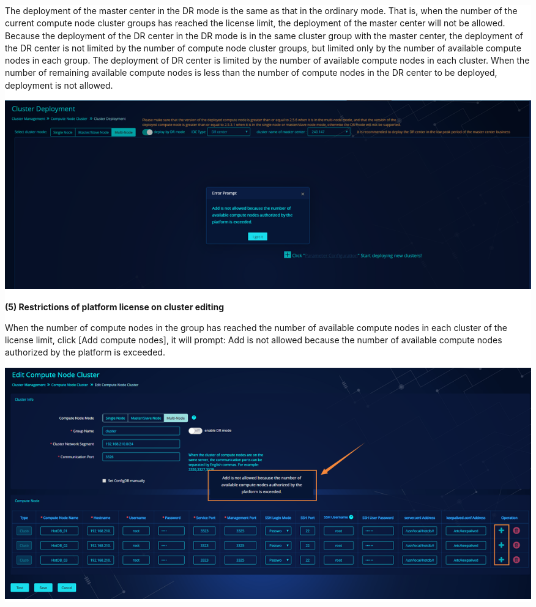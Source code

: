 The deployment of the master center in the DR mode is the same as that in the ordinary mode. That is, when the number of the current compute node cluster groups has reached the license limit, the deployment of the master center will not be allowed.
Because the deployment of the DR center in the DR mode is in the same cluster group with the master center, the deployment of the DR center is not limited by the number of compute node cluster groups, but limited only by the number of available compute nodes in each group.
The deployment of DR center is limited by the number of available compute nodes in each cluster. When the number of remaining available compute nodes is less than the number of compute nodes in the DR center to be deployed, deployment is not allowed.

![](../../assets/img/en/hotdb-management/image55.png)

**(5) Restrictions of platform license on cluster editing**

When the number of compute nodes in the group has reached the number of available compute nodes in each cluster of the license limit, click \[Add compute nodes], it will prompt: Add is not allowed because the number of available compute nodes authorized by the platform is exceeded.

![](../../assets/img/en/hotdb-management/image56.png)
